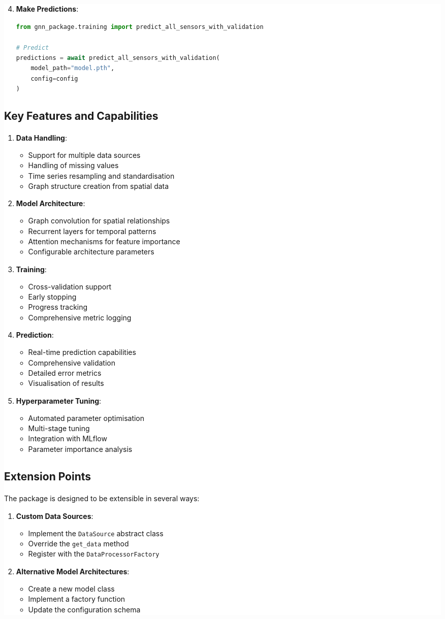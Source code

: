 4. **Make Predictions**:
   ```python
   from gnn_package.training import predict_all_sensors_with_validation

   # Predict
   predictions = await predict_all_sensors_with_validation(
       model_path="model.pth",
       config=config
   )
   ```

## Key Features and Capabilities

1. **Data Handling**:
   - Support for multiple data sources
   - Handling of missing values
   - Time series resampling and standardisation
   - Graph structure creation from spatial data

2. **Model Architecture**:
   - Graph convolution for spatial relationships
   - Recurrent layers for temporal patterns
   - Attention mechanisms for feature importance
   - Configurable architecture parameters

3. **Training**:
   - Cross-validation support
   - Early stopping
   - Progress tracking
   - Comprehensive metric logging

4. **Prediction**:
   - Real-time prediction capabilities
   - Comprehensive validation
   - Detailed error metrics
   - Visualisation of results

5. **Hyperparameter Tuning**:
   - Automated parameter optimisation
   - Multi-stage tuning
   - Integration with MLflow
   - Parameter importance analysis

## Extension Points

The package is designed to be extensible in several ways:

1. **Custom Data Sources**:
   - Implement the `DataSource` abstract class
   - Override the `get_data` method
   - Register with the `DataProcessorFactory`

2. **Alternative Model Architectures**:
   - Create a new model class
   - Implement a factory function
   - Update the configuration schema
